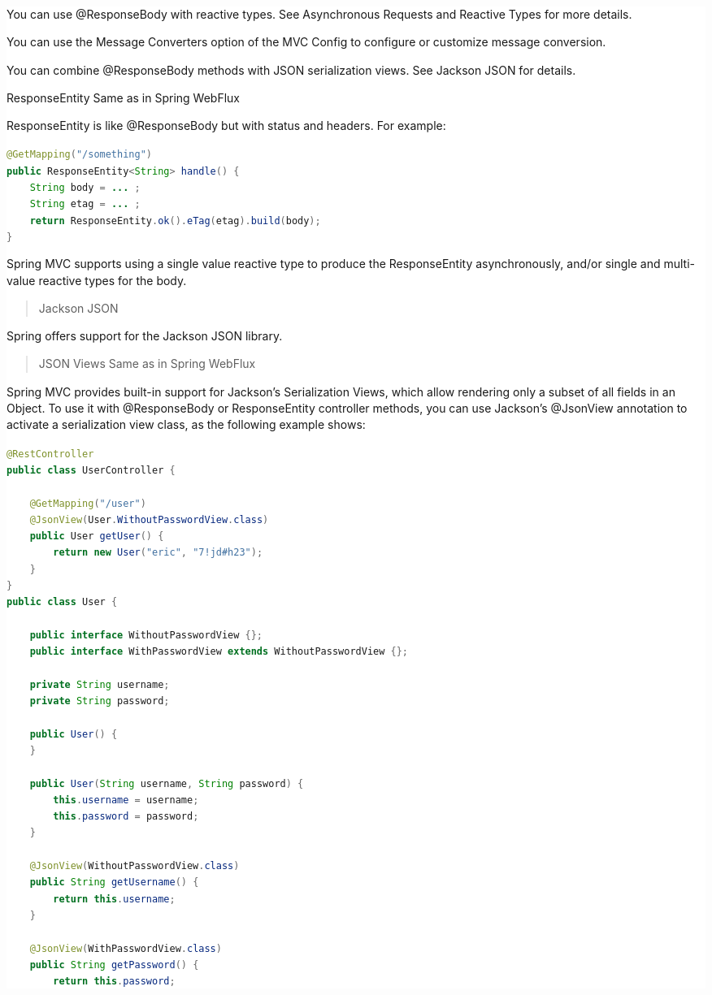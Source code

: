 You can use @ResponseBody with reactive types. See Asynchronous Requests and Reactive Types for more details.

You can use the Message Converters option of the MVC Config to configure or customize message conversion.

You can combine @ResponseBody methods with JSON serialization views. See Jackson JSON for details.

ResponseEntity
Same as in Spring WebFlux

ResponseEntity is like @ResponseBody but with status and headers. For example:
```java
@GetMapping("/something")
public ResponseEntity<String> handle() {
    String body = ... ;
    String etag = ... ;
    return ResponseEntity.ok().eTag(etag).build(body);
}
```
Spring MVC supports using a single value reactive type to produce the ResponseEntity asynchronously, and/or single and multi-value reactive types for the body.

> Jackson JSON

Spring offers support for the Jackson JSON library.

> JSON Views
Same as in Spring WebFlux

Spring MVC provides built-in support for Jackson’s Serialization Views, which allow rendering only a subset of all fields in an Object. To use it with @ResponseBody or ResponseEntity controller methods, you can use Jackson’s @JsonView annotation to activate a serialization view class, as the following example shows:
```java
@RestController
public class UserController {

    @GetMapping("/user")
    @JsonView(User.WithoutPasswordView.class)
    public User getUser() {
        return new User("eric", "7!jd#h23");
    }
}
public class User {

    public interface WithoutPasswordView {};
    public interface WithPasswordView extends WithoutPasswordView {};

    private String username;
    private String password;

    public User() {
    }

    public User(String username, String password) {
        this.username = username;
        this.password = password;
    }

    @JsonView(WithoutPasswordView.class)
    public String getUsername() {
        return this.username;
    }

    @JsonView(WithPasswordView.class)
    public String getPassword() {
        return this.password;
```